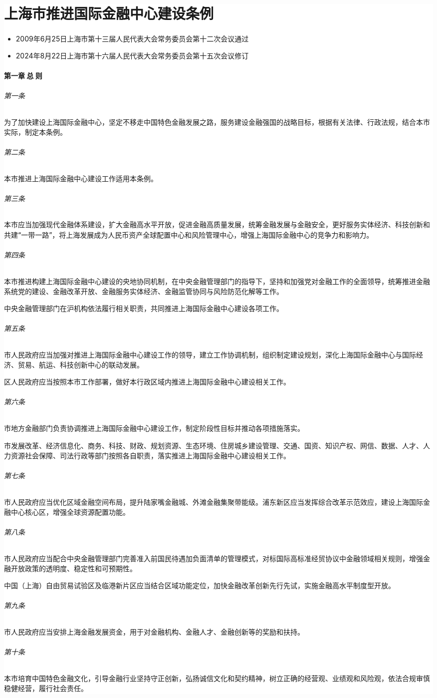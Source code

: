 # 上海市推进国际金融中心建设条例

- 2009年6月25日上海市第十三届人民代表大会常务委员会第十二次会议通过

- 2024年8月22日上海市第十六届人民代表大会常务委员会第十五次会议修订



#### 第一章 总 则

###### 第一条

为了加快建设上海国际金融中心，坚定不移走中国特色金融发展之路，服务建设金融强国的战略目标，根据有关法律、行政法规，结合本市实际，制定本条例。

###### 第二条

本市推进上海国际金融中心建设工作适用本条例。

###### 第三条

本市应当加强现代金融体系建设，扩大金融高水平开放，促进金融高质量发展，统筹金融发展与金融安全，更好服务实体经济、科技创新和共建“一带一路”，将上海发展成为人民币资产全球配置中心和风险管理中心，增强上海国际金融中心的竞争力和影响力。

###### 第四条

本市推进构建上海国际金融中心建设的央地协同机制，在中央金融管理部门的指导下，坚持和加强党对金融工作的全面领导，统筹推进金融系统党的建设、金融改革开放、金融服务实体经济、金融监管协同与风险防范化解等工作。

中央金融管理部门在沪机构依法履行相关职责，共同推进上海国际金融中心建设各项工作。

###### 第五条

市人民政府应当加强对推进上海国际金融中心建设工作的领导，建立工作协调机制，组织制定建设规划，深化上海国际金融中心与国际经济、贸易、航运、科技创新中心的联动发展。

区人民政府应当按照本市工作部署，做好本行政区域内推进上海国际金融中心建设相关工作。

###### 第六条

市地方金融部门负责协调推进上海国际金融中心建设工作，制定阶段性目标并推动各项措施落实。

市发展改革、经济信息化、商务、科技、财政、规划资源、生态环境、住房城乡建设管理、交通、国资、知识产权、网信、数据、人才、人力资源社会保障、司法行政等部门按照各自职责，落实推进上海国际金融中心建设相关工作。

###### 第七条

市人民政府应当优化区域金融空间布局，提升陆家嘴金融城、外滩金融集聚带能级。浦东新区应当发挥综合改革示范效应，建设上海国际金融中心核心区，增强全球资源配置功能。

###### 第八条

市人民政府应当配合中央金融管理部门完善准入前国民待遇加负面清单的管理模式，对标国际高标准经贸协议中金融领域相关规则，增强金融开放政策的透明度、稳定性和可预期性。

中国（上海）自由贸易试验区及临港新片区应当结合区域功能定位，加快金融改革创新先行先试，实施金融高水平制度型开放。

###### 第九条

市人民政府应当安排上海金融发展资金，用于对金融机构、金融人才、金融创新等的奖励和扶持。

###### 第十条

本市培育中国特色金融文化，引导金融行业坚持守正创新，弘扬诚信文化和契约精神，树立正确的经营观、业绩观和风险观，依法合规审慎稳健经营，履行社会责任。
